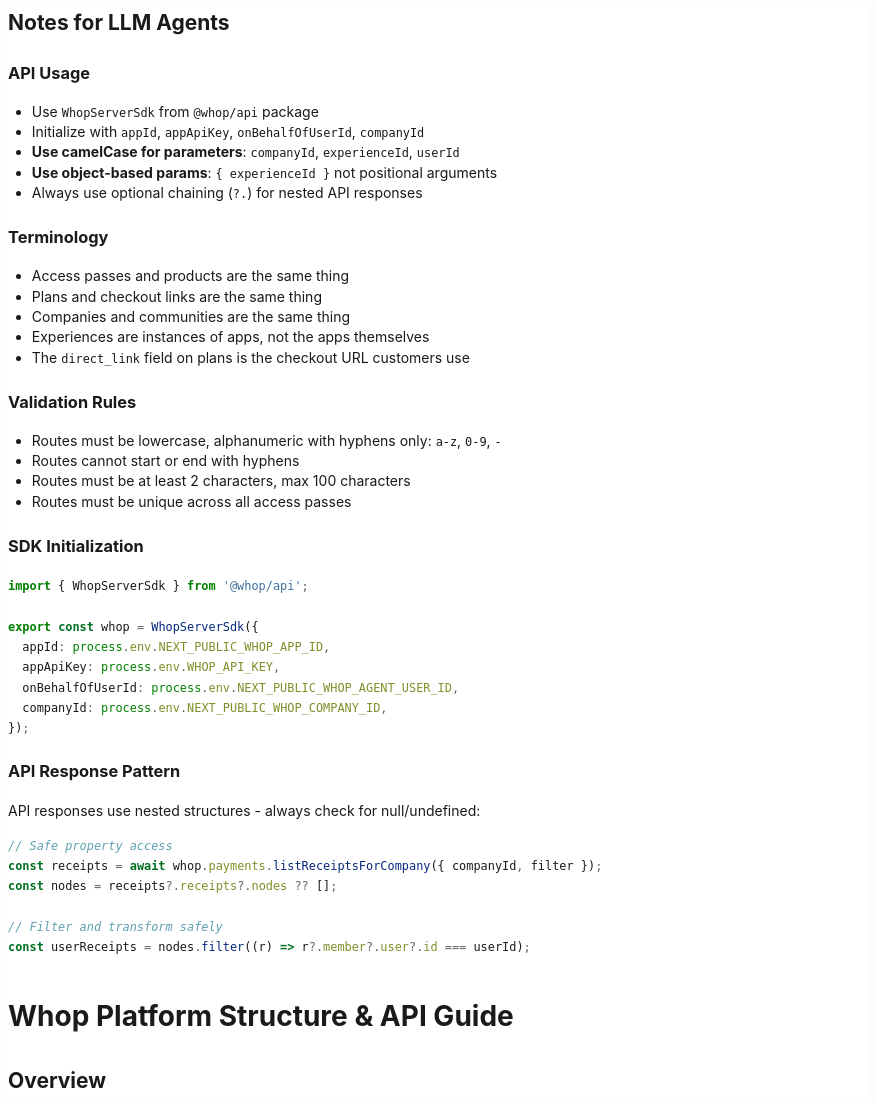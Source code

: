 ## Notes for LLM Agents

### API Usage
- Use `WhopServerSdk` from `@whop/api` package
- Initialize with `appId`, `appApiKey`, `onBehalfOfUserId`, `companyId`
- **Use camelCase for parameters**: `companyId`, `experienceId`, `userId`
- **Use object-based params**: `{ experienceId }` not positional arguments
- Always use optional chaining (`?.`) for nested API responses

### Terminology
- Access passes and products are the same thing
- Plans and checkout links are the same thing
- Companies and communities are the same thing
- Experiences are instances of apps, not the apps themselves
- The `direct_link` field on plans is the checkout URL customers use

### Validation Rules
- Routes must be lowercase, alphanumeric with hyphens only: `a-z`, `0-9`, `-`
- Routes cannot start or end with hyphens
- Routes must be at least 2 characters, max 100 characters
- Routes must be unique across all access passes

### SDK Initialization
```typescript
import { WhopServerSdk } from '@whop/api';

export const whop = WhopServerSdk({
  appId: process.env.NEXT_PUBLIC_WHOP_APP_ID,
  appApiKey: process.env.WHOP_API_KEY,
  onBehalfOfUserId: process.env.NEXT_PUBLIC_WHOP_AGENT_USER_ID,
  companyId: process.env.NEXT_PUBLIC_WHOP_COMPANY_ID,
});
```

### API Response Pattern
API responses use nested structures - always check for null/undefined:
```typescript
// Safe property access
const receipts = await whop.payments.listReceiptsForCompany({ companyId, filter });
const nodes = receipts?.receipts?.nodes ?? [];

// Filter and transform safely
const userReceipts = nodes.filter((r) => r?.member?.user?.id === userId);
```

# Whop Platform Structure & API Guide

## Overview
